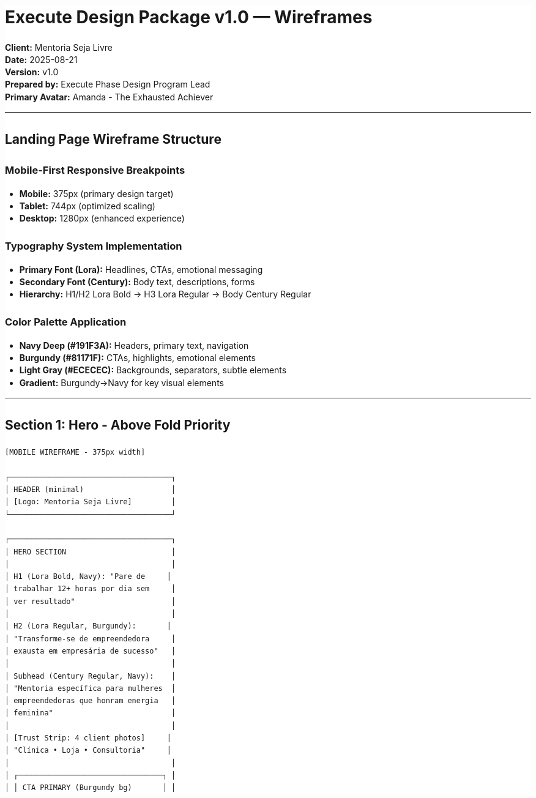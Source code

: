 # Execute Design Package v1.0 — Wireframes

**Client:** Mentoria Seja Livre  
**Date:** 2025-08-21  
**Version:** v1.0  
**Prepared by:** Execute Phase Design Program Lead  
**Primary Avatar:** Amanda - The Exhausted Achiever

---

## Landing Page Wireframe Structure

### Mobile-First Responsive Breakpoints
- **Mobile:** 375px (primary design target)
- **Tablet:** 744px (optimized scaling)  
- **Desktop:** 1280px (enhanced experience)

### Typography System Implementation
- **Primary Font (Lora):** Headlines, CTAs, emotional messaging
- **Secondary Font (Century):** Body text, descriptions, forms
- **Hierarchy:** H1/H2 Lora Bold → H3 Lora Regular → Body Century Regular

### Color Palette Application
- **Navy Deep (#191F3A):** Headers, primary text, navigation
- **Burgundy (#81171F):** CTAs, highlights, emotional elements
- **Light Gray (#ECECEC):** Backgrounds, separators, subtle elements
- **Gradient:** Burgundy→Navy for key visual elements

---

## Section 1: Hero - Above Fold Priority

```
[MOBILE WIREFRAME - 375px width]

┌─────────────────────────────────────┐
│ HEADER (minimal)                    │
│ [Logo: Mentoria Seja Livre]         │
└─────────────────────────────────────┘

┌─────────────────────────────────────┐
│ HERO SECTION                        │
│                                     │
│ H1 (Lora Bold, Navy): "Pare de     │
│ trabalhar 12+ horas por dia sem     │
│ ver resultado"                      │
│                                     │
│ H2 (Lora Regular, Burgundy):       │
│ "Transforme-se de empreendedora     │
│ exausta em empresária de sucesso"   │
│                                     │
│ Subhead (Century Regular, Navy):    │
│ "Mentoria específica para mulheres  │
│ empreendedoras que honram energia   │
│ feminina"                           │
│                                     │
│ [Trust Strip: 4 client photos]     │
│ "Clínica • Loja • Consultoria"     │
│                                     │
│ ┌─────────────────────────────────┐ │
│ │ CTA PRIMARY (Burgundy bg)       │ │
```
